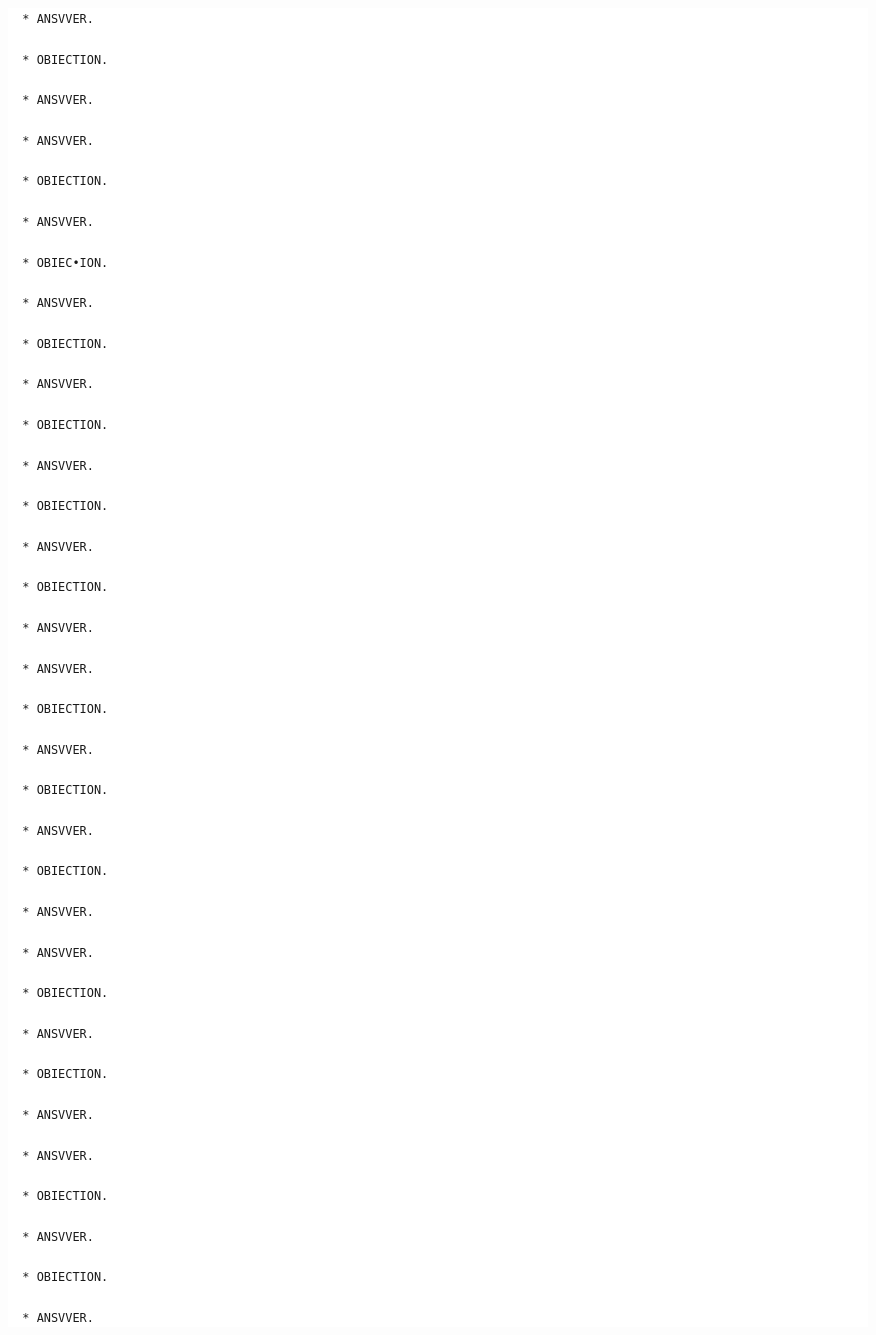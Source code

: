       * ANSVVER.

      * OBIECTION.

      * ANSVVER.

      * ANSVVER.

      * OBIECTION.

      * ANSVVER.

      * OBIEC•ION.

      * ANSVVER.

      * OBIECTION.

      * ANSVVER.

      * OBIECTION.

      * ANSVVER.

      * OBIECTION.

      * ANSVVER.

      * OBIECTION.

      * ANSVVER.

      * ANSVVER.

      * OBIECTION.

      * ANSVVER.

      * OBIECTION.

      * ANSVVER.

      * OBIECTION.

      * ANSVVER.

      * ANSVVER.

      * OBIECTION.

      * ANSVVER.

      * OBIECTION.

      * ANSVVER.

      * ANSVVER.

      * OBIECTION.

      * ANSVVER.

      * OBIECTION.

      * ANSVVER.
